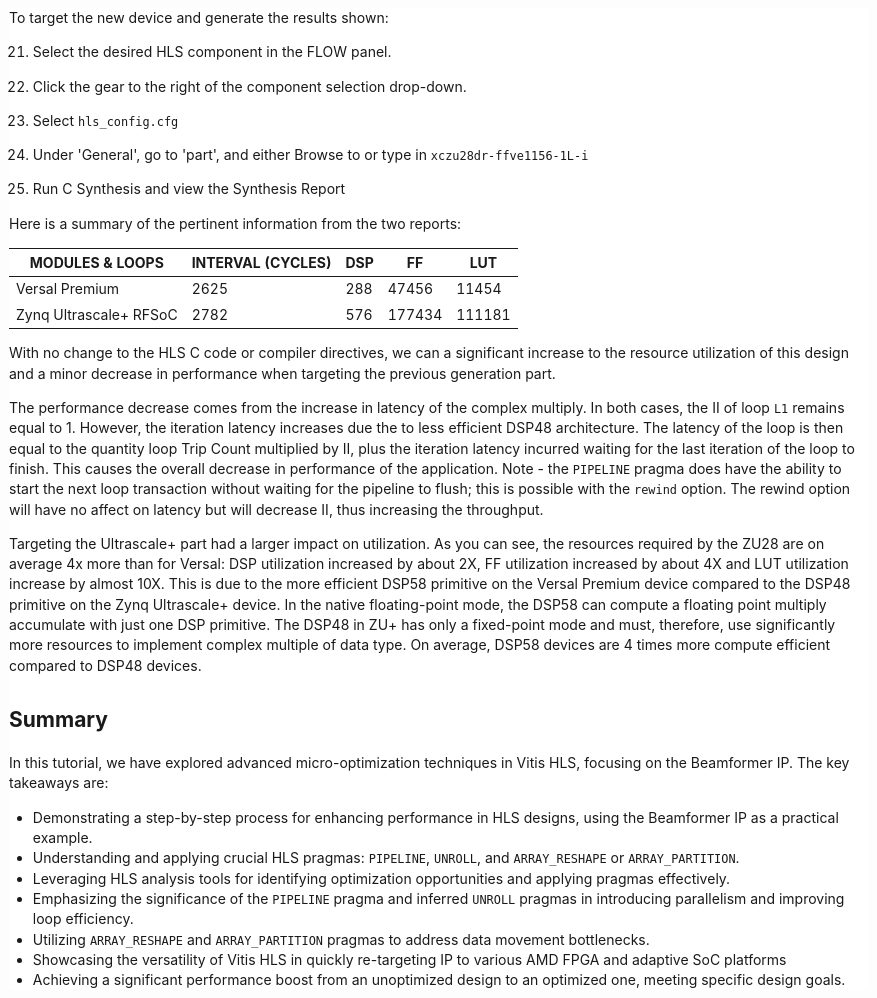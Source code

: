 To target the new device and generate the results shown:

21. Select the desired HLS component in the FLOW panel.

22. Click the gear to the right of the component selection drop-down.

23. Select `hls_config.cfg`

24. Under 'General', go to 'part', and either Browse to or type in `xczu28dr-ffve1156-1L-i`

25. Run C Synthesis and view the Synthesis Report

Here is a summary of the pertinent information from the two reports:

|        MODULES & LOOPS | INTERVAL (CYCLES) | DSP |     FF |    LUT |
|------------------------|-------------------|-----|--------|--------|
|         Versal Premium |              2625 | 288 |  47456 |  11454 |
| Zynq Ultrascale+ RFSoC |              2782 | 576 | 177434 | 111181 |

With no change to the HLS C code or compiler directives, we can a significant increase to the resource utilization of this design and a minor decrease in performance when targeting the previous generation part.

The performance decrease comes from the increase in latency of the complex multiply. In both cases, the II of loop `L1` remains equal to 1. However, the iteration latency increases due the to less efficient DSP48 architecture. The latency of the loop is then equal to the quantity loop Trip Count multiplied by II, plus the iteration latency incurred waiting for the last iteration of the loop to finish. This causes the overall decrease in performance of the application. Note - the `PIPELINE` pragma does have the ability to start the next loop transaction without waiting for the pipeline to flush; this is possible with the `rewind` option. The rewind option will have no affect on latency but will decrease II, thus increasing the throughput.

Targeting the Ultrascale+ part had a larger impact on utilization. As you can see, the resources required by the ZU28 are on average 4x more than for Versal: DSP utilization increased by about 2X, FF utilization increased by about 4X and LUT utilization increase by almost 10X. This is due to the more efficient DSP58 primitive on the Versal Premium device compared to the DSP48 primitive on the Zynq Ultrascale+ device. In the native floating-point mode, the DSP58 can compute a floating point multiply accumulate with just one DSP primitive. The DSP48 in ZU+ has only a fixed-point mode and must, therefore, use significantly more resources to implement complex multiple of  data type. On average, DSP58 devices are 4 times more compute efficient compared to DSP48 devices. 

## Summary

In this tutorial, we have explored advanced micro-optimization techniques in Vitis HLS, focusing on the Beamformer IP. The key takeaways are:
- Demonstrating a step-by-step process for enhancing performance in HLS designs, using the Beamformer IP as a practical example.
- Understanding and applying crucial HLS pragmas: `PIPELINE`, `UNROLL`, and `ARRAY_RESHAPE` or `ARRAY_PARTITION`.
- Leveraging HLS analysis tools for identifying optimization opportunities and applying pragmas effectively.
- Emphasizing the significance of the `PIPELINE` pragma and inferred `UNROLL` pragmas in introducing parallelism and improving loop efficiency.
- Utilizing `ARRAY_RESHAPE` and `ARRAY_PARTITION` pragmas to address data movement bottlenecks.
- Showcasing the versatility of Vitis HLS in quickly re-targeting IP to various AMD FPGA and adaptive SoC platforms
- Achieving a significant performance boost from an unoptimized design to an optimized one, meeting specific design goals.
